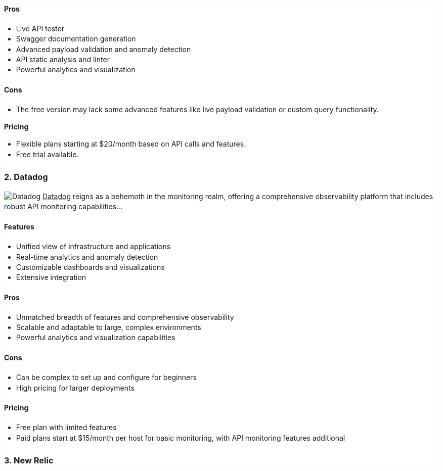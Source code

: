 #### **Pros**

* Live API tester
* Swagger documentation generation
* Advanced payload validation and anomaly detection
* API static analysis and linter
* Powerful analytics and visualization

#### **Cons**

* The free version may lack some advanced features like live payload validation or custom query functionality.

**Pricing**

* Flexible plans starting at $20/month based on API calls and features. 
* Free trial available.


### 2. Datadog

![Datadog](./Datadog.avif)
[Datadog](https://www.datadoghq.com/) reigns as a behemoth in the monitoring realm, offering a comprehensive observability platform that includes robust API monitoring capabilities...


#### **Features**

* Unified view of infrastructure and applications
* Real-time analytics and anomaly detection
* Customizable dashboards and visualizations
* Extensive integration

#### **Pros**

* Unmatched breadth of features and comprehensive observability
* Scalable and adaptable to large, complex environments
*  Powerful analytics and visualization capabilities

#### **Cons**

* Can be complex to set up and configure for beginners
* High pricing for larger deployments

#### **Pricing**

* Free plan with limited features
* Paid plans start at $15/month per host for basic monitoring, with API monitoring features additional

### 3. New Relic

